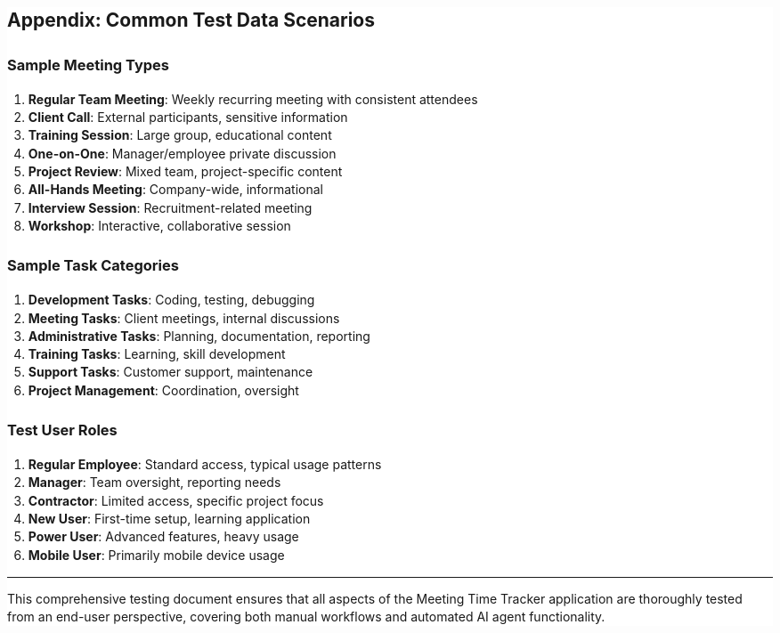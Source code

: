 
## Appendix: Common Test Data Scenarios

### Sample Meeting Types
1. **Regular Team Meeting**: Weekly recurring meeting with consistent attendees
2. **Client Call**: External participants, sensitive information
3. **Training Session**: Large group, educational content
4. **One-on-One**: Manager/employee private discussion
5. **Project Review**: Mixed team, project-specific content
6. **All-Hands Meeting**: Company-wide, informational
7. **Interview Session**: Recruitment-related meeting
8. **Workshop**: Interactive, collaborative session

### Sample Task Categories
1. **Development Tasks**: Coding, testing, debugging
2. **Meeting Tasks**: Client meetings, internal discussions
3. **Administrative Tasks**: Planning, documentation, reporting
4. **Training Tasks**: Learning, skill development
5. **Support Tasks**: Customer support, maintenance
6. **Project Management**: Coordination, oversight

### Test User Roles
1. **Regular Employee**: Standard access, typical usage patterns
2. **Manager**: Team oversight, reporting needs
3. **Contractor**: Limited access, specific project focus
4. **New User**: First-time setup, learning application
5. **Power User**: Advanced features, heavy usage
6. **Mobile User**: Primarily mobile device usage

---

This comprehensive testing document ensures that all aspects of the Meeting Time Tracker application are thoroughly tested from an end-user perspective, covering both manual workflows and automated AI agent functionality. 